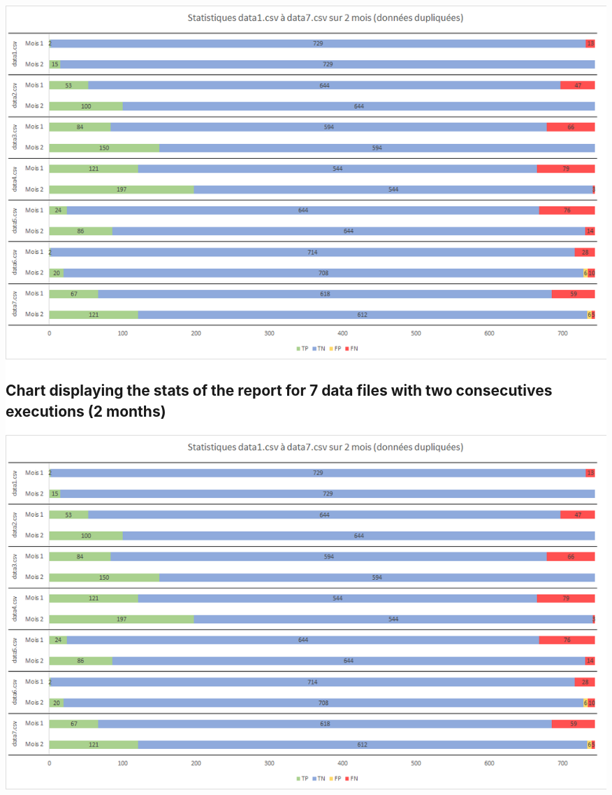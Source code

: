 <img src='Assets/Images/report-stats-chart-example.png' style='display: block;margin-left: auto;margin-right: auto;'/>

## Chart displaying the stats of the report for 7 data files with two consecutives executions (2 months)
<img src='Assets/Images/report-stats-chart-example.png' style='display: block;margin-left: auto;margin-right: auto;'/>
